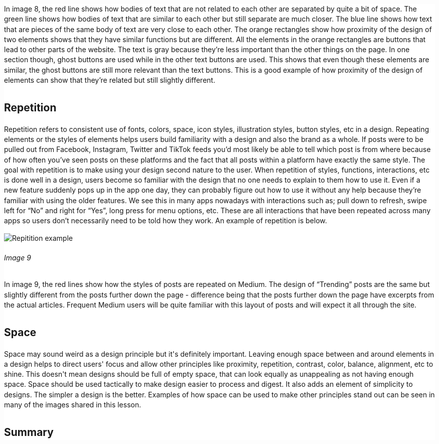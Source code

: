 
In image 8, the red line shows how bodies of text that are not related to each other are separated by quite a bit of space. The green line shows how bodies of text that are similar to each other but still separate are much closer. The blue line shows how text that are pieces of the same body of text are very close to each other. The orange rectangles show how proximity of the design of two elements shows that they have similar functions but are different. All the elements in the orange rectangles are buttons that lead to other parts of the website. The text is gray because they’re less important than the other things on the page. In one section though, ghost buttons are used while in the other text buttons are used. This shows that even though these elements are similar, the ghost buttons are still more relevant than the text buttons. This is a good example of how proximity of the design of elements can show that they’re related but still slightly different.  


## Repetition

Repetition refers to consistent use of fonts, colors, space, icon styles, illustration styles, button styles, etc in a design. Repeating elements or the styles of elements helps users build familiarity with a design and also the brand as a whole. If posts were to be pulled out from Facebook, Instagram, Twitter and TikTok feeds you’d most likely be able to tell which post is from where because of how often you’ve seen posts on these platforms and the fact that all posts within a platform have exactly the same style. The goal with repetition is to make using your design second nature to the user. When repetition of styles, functions, interactions, etc is done well in a design, users become so familiar with the design that no one needs to explain to them how to use it. Even if a new feature suddenly pops up in the app one day, they can probably figure out how to use it without any help because they’re familiar with using the older features. We see this in many apps nowadays with interactions such as; pull down to refresh, swipe left for “No” and right for “Yes”, long press for menu options, etc. These are all interactions that have been repeated across many apps so users don’t necessarily need to be told how they work. An example of repetition is below.
    
    
![Repitition example ](https://user-images.githubusercontent.com/28001435/202327625-6e95a060-ccdc-4589-b7dd-02d38f88a713.png)
###### Image 9

    
In image 9, the red lines show how the styles of posts are repeated on Medium. The design of “Trending” posts are the same but slightly different from the posts further down the page - difference being that the posts further down the page have excerpts from the actual articles. Frequent Medium users will be quite familiar with this layout of posts and will expect it all through the site.


## Space

Space may sound weird as a design principle but it's definitely important. Leaving enough space between and around elements in a design helps to direct users' focus and allow other principles like proximity, repetition, contrast, color, balance, alignment, etc to shine. This doesn't mean designs should be full of empty space, that can look equally as unappealing as not having enough space. Space should be used tactically to make design easier to process and digest. It also adds an element of simplicity to designs. The simpler a design is the better. Examples of how space can be used to make other principles stand out can be seen in many of the images shared in this lesson. 


## Summary
